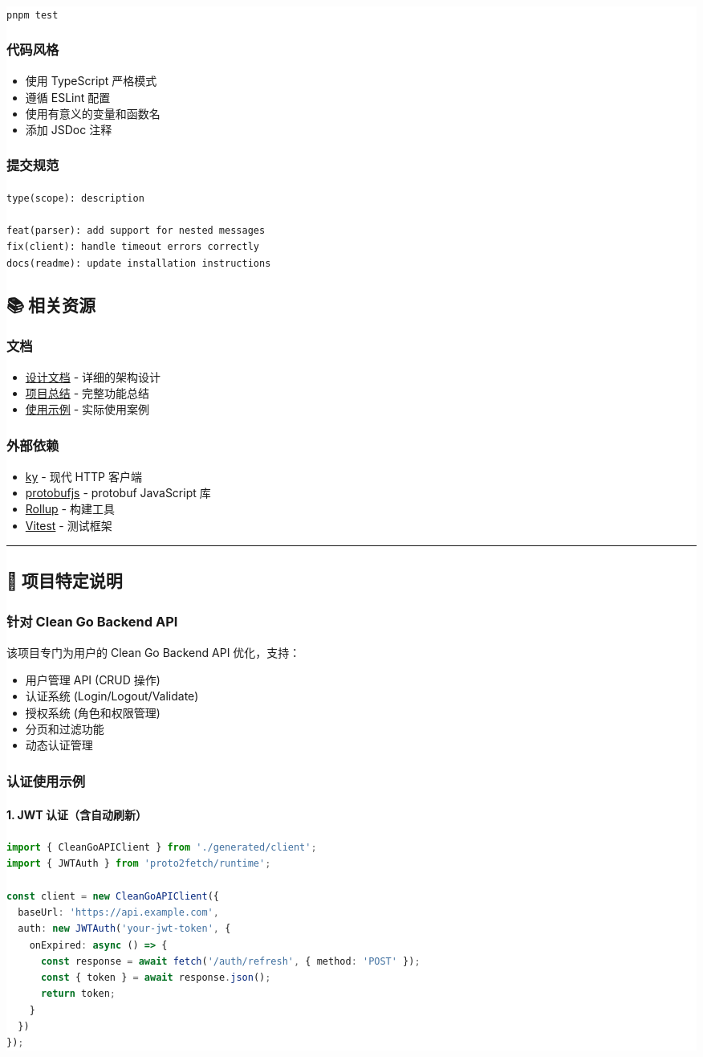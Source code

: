 ```bash
pnpm test
```

### 代码风格
- 使用 TypeScript 严格模式
- 遵循 ESLint 配置
- 使用有意义的变量和函数名
- 添加 JSDoc 注释

### 提交规范
```
type(scope): description

feat(parser): add support for nested messages
fix(client): handle timeout errors correctly  
docs(readme): update installation instructions
```

## 📚 相关资源

### 文档
- [设计文档](./DESIGN.md) - 详细的架构设计
- [项目总结](./PROJECT_SUMMARY.md) - 完整功能总结
- [使用示例](./examples/) - 实际使用案例

### 外部依赖
- [ky](https://github.com/sindresorhus/ky) - 现代 HTTP 客户端
- [protobufjs](https://github.com/protobufjs/protobuf.js) - protobuf JavaScript 库
- [Rollup](https://rollupjs.org/) - 构建工具
- [Vitest](https://vitest.dev/) - 测试框架

---

## 🎯 项目特定说明

### 针对 Clean Go Backend API
该项目专门为用户的 Clean Go Backend API 优化，支持：
- 用户管理 API (CRUD 操作)
- 认证系统 (Login/Logout/Validate)
- 授权系统 (角色和权限管理)
- 分页和过滤功能
- 动态认证管理

### 认证使用示例

#### 1. JWT 认证（含自动刷新）
```typescript
import { CleanGoAPIClient } from './generated/client';
import { JWTAuth } from 'proto2fetch/runtime';

const client = new CleanGoAPIClient({
  baseUrl: 'https://api.example.com',
  auth: new JWTAuth('your-jwt-token', {
    onExpired: async () => {
      const response = await fetch('/auth/refresh', { method: 'POST' });
      const { token } = await response.json();
      return token;
    }
  })
});
```
